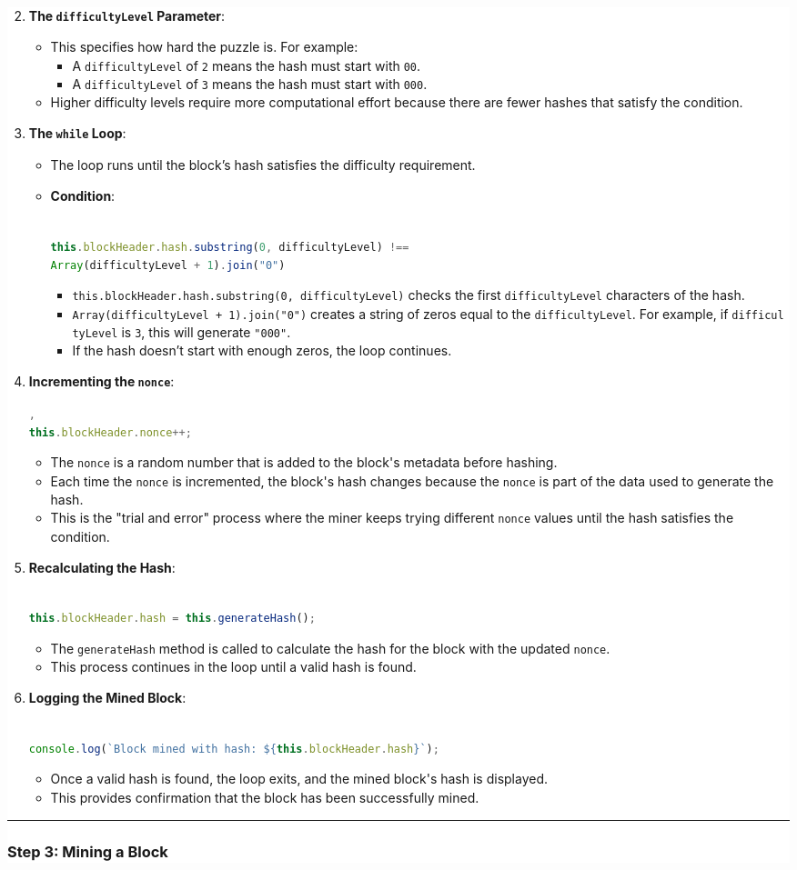 2. **The `difficultyLevel` Parameter**:
    - This specifies how hard the puzzle is. For example:
        - A `difficultyLevel` of `2` means the hash must start with `00`.
        - A `difficultyLevel` of `3` means the hash must start with `000`.
    - Higher difficulty levels require more computational effort because there are fewer hashes that satisfy the condition.
3. **The `while` Loop**:
    - The loop runs until the block’s hash satisfies the difficulty requirement.
    - **Condition**:
        
        ```jsx
        
        this.blockHeader.hash.substring(0, difficultyLevel) !==
        Array(difficultyLevel + 1).join("0")
        
        ```
        
        - `this.blockHeader.hash.substring(0, difficultyLevel)` checks the first `difficultyLevel` characters of the hash.
        - `Array(difficultyLevel + 1).join("0")` creates a string of zeros equal to the `difficultyLevel`. For example, if `difficultyLevel` is `3`, this will generate `"000"`.
        - If the hash doesn’t start with enough zeros, the loop continues.
4. **Incrementing the `nonce`**:
    
    ```jsx
    ,
    this.blockHeader.nonce++;
    
    ```
    
    - The `nonce` is a random number that is added to the block's metadata before hashing.
    - Each time the `nonce` is incremented, the block's hash changes because the `nonce` is part of the data used to generate the hash.
    - This is the "trial and error" process where the miner keeps trying different `nonce` values until the hash satisfies the condition.
5. **Recalculating the Hash**:
    
    ```jsx
    
    this.blockHeader.hash = this.generateHash();
    
    ```
    
    - The `generateHash` method is called to calculate the hash for the block with the updated `nonce`.
    - This process continues in the loop until a valid hash is found.
6. **Logging the Mined Block**:
    
    ```jsx
    
    console.log(`Block mined with hash: ${this.blockHeader.hash}`);
    
    ```
    
    - Once a valid hash is found, the loop exits, and the mined block's hash is displayed.
    - This provides confirmation that the block has been successfully mined.

---

### **Step 3: Mining a Block**
